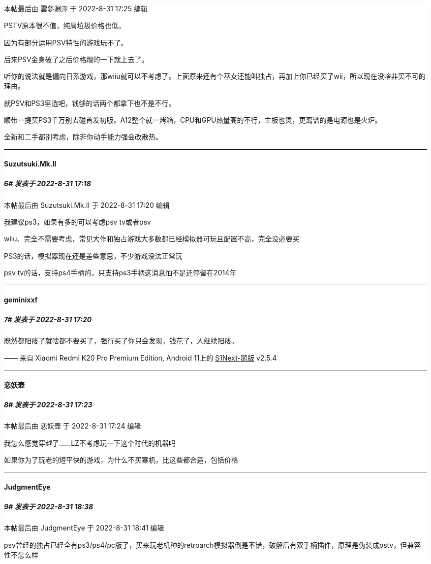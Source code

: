  本帖最后由 雲夢淵澤 于 2022-8-31 17:25 编辑 

PSTV原本很不值，纯属垃圾价格也低。

因为有部分运用PSV特性的游戏玩不了。

后来PSV金身破了之后价格蹭的一下就上去了。

听你的说法就是偏向日系游戏，那wiiu就可以不考虑了。上面原来还有个巫女还能叫独占，再加上你已经买了wii，所以现在没啥非买不可的理由。

就PSV和PS3里选吧，钱够的话两个都拿下也不是不行。   

顺带一提买PS3千万别去碰首发初版。A12整个就一烤箱，CPU和GPU热量高的不行，主板也烫，更离谱的是电源也是火炉。

全新和二手都别考虑，除非你动手能力强会改散热。 

*****

####  Suzutsuki.Mk.II  
##### 6#       发表于 2022-8-31 17:18

 本帖最后由 Suzutsuki.Mk.II 于 2022-8-31 17:20 编辑 

我建议ps3，如果有多的可以考虑psv tv或者psv

wiiu、完全不需要考虑，常见大作和独占游戏大多数都已经模拟器可玩且配置不高，完全没必要买

PS3的话，模拟器现在还是差些意思，不少游戏没法正常玩

psv tv的话，支持ps4手柄的，只支持ps3手柄这消息怕不是还停留在2014年

*****

####  geminixxf  
##### 7#       发表于 2022-8-31 17:20

既然都阳痿了就啥都不要买了，强行买了你只会发现，钱花了，人继续阳痿。

—— 来自 Xiaomi Redmi K20 Pro Premium Edition, Android 11上的 [S1Next-鹅版](https://github.com/ykrank/S1-Next/releases) v2.5.4

*****

####  恋妖壶  
##### 8#       发表于 2022-8-31 17:23

 本帖最后由 恋妖壶 于 2022-8-31 17:24 编辑 

我怎么感觉穿越了……LZ不考虑玩一下这个时代的机器吗

如果你为了玩老的短平快的游戏，为什么不买寨机，比这些都合适，包括价格

*****

####  JudgmentEye  
##### 9#       发表于 2022-8-31 18:38

 本帖最后由 JudgmentEye 于 2022-8-31 18:41 编辑 

psv曾经的独占已经全有ps3/ps4/pc版了，买来玩老机种的retroarch模拟器倒是不错，破解后有双手柄插件，原理是伪装成pstv，但兼容性不怎么样
